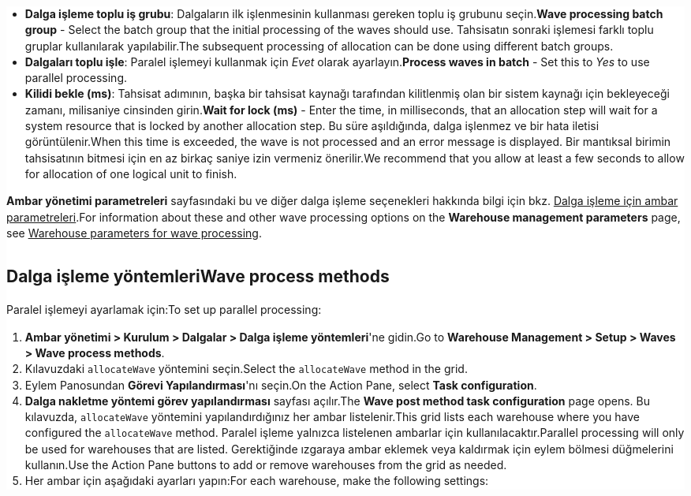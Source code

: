 - <span data-ttu-id="dbfa4-123">**Dalga işleme toplu iş grubu**: Dalgaların ilk işlenmesinin kullanması gereken toplu iş grubunu seçin.</span><span class="sxs-lookup"><span data-stu-id="dbfa4-123">**Wave processing batch group** - Select the batch group that the initial processing of the waves should use.</span></span> <span data-ttu-id="dbfa4-124">Tahsisatın sonraki işlemesi farklı toplu gruplar kullanılarak yapılabilir.</span><span class="sxs-lookup"><span data-stu-id="dbfa4-124">The subsequent processing of allocation can be done using different batch groups.</span></span>
- <span data-ttu-id="dbfa4-125">**Dalgaları toplu işle**: Paralel işlemeyi kullanmak için *Evet* olarak ayarlayın.</span><span class="sxs-lookup"><span data-stu-id="dbfa4-125">**Process waves in batch** - Set this to *Yes* to use parallel processing.</span></span>
- <span data-ttu-id="dbfa4-126">**Kilidi bekle (ms)**: Tahsisat adımının, başka bir tahsisat kaynağı tarafından kilitlenmiş olan bir sistem kaynağı için bekleyeceği zamanı, milisaniye cinsinden girin.</span><span class="sxs-lookup"><span data-stu-id="dbfa4-126">**Wait for lock (ms)** - Enter the time, in milliseconds, that an allocation step will wait for a system resource that is locked by another allocation step.</span></span> <span data-ttu-id="dbfa4-127">Bu süre aşıldığında, dalga işlenmez ve bir hata iletisi görüntülenir.</span><span class="sxs-lookup"><span data-stu-id="dbfa4-127">When this time is exceeded, the wave is not processed and an error message is displayed.</span></span> <span data-ttu-id="dbfa4-128">Bir mantıksal birimin tahsisatının bitmesi için en az birkaç saniye izin vermeniz önerilir.</span><span class="sxs-lookup"><span data-stu-id="dbfa4-128">We recommend that you allow at least a few seconds to allow for allocation of one logical unit to finish.</span></span>

<span data-ttu-id="dbfa4-129">**Ambar yönetimi parametreleri** sayfasındaki bu ve diğer dalga işleme seçenekleri hakkında bilgi için bkz. [Dalga işleme için ambar parametreleri](wave-warehouse-parameters.md).</span><span class="sxs-lookup"><span data-stu-id="dbfa4-129">For information about these and other wave processing options on the **Warehouse management parameters** page, see [Warehouse parameters for wave processing](wave-warehouse-parameters.md).</span></span>

## <a name="wave-process-methods"></a><span data-ttu-id="dbfa4-130">Dalga işleme yöntemleri</span><span class="sxs-lookup"><span data-stu-id="dbfa4-130">Wave process methods</span></span>

<span data-ttu-id="dbfa4-131">Paralel işlemeyi ayarlamak için:</span><span class="sxs-lookup"><span data-stu-id="dbfa4-131">To set up parallel processing:</span></span>

1. <span data-ttu-id="dbfa4-132">**Ambar yönetimi > Kurulum > Dalgalar > Dalga işleme yöntemleri**'ne gidin.</span><span class="sxs-lookup"><span data-stu-id="dbfa4-132">Go to **Warehouse Management > Setup > Waves > Wave process methods**.</span></span>
1. <span data-ttu-id="dbfa4-133">Kılavuzdaki `allocateWave` yöntemini seçin.</span><span class="sxs-lookup"><span data-stu-id="dbfa4-133">Select the `allocateWave` method in the grid.</span></span>
1. <span data-ttu-id="dbfa4-134">Eylem Panosundan **Görevi Yapılandırması**'nı seçin.</span><span class="sxs-lookup"><span data-stu-id="dbfa4-134">On the Action Pane, select **Task configuration**.</span></span>
1. <span data-ttu-id="dbfa4-135">**Dalga nakletme yöntemi görev yapılandırması** sayfası açılır.</span><span class="sxs-lookup"><span data-stu-id="dbfa4-135">The **Wave post method task configuration** page opens.</span></span> <span data-ttu-id="dbfa4-136">Bu kılavuzda, `allocateWave` yöntemini yapılandırdığınız her ambar listelenir.</span><span class="sxs-lookup"><span data-stu-id="dbfa4-136">This grid lists each warehouse where you have configured the `allocateWave` method.</span></span> <span data-ttu-id="dbfa4-137">Paralel işleme yalnızca listelenen ambarlar için kullanılacaktır.</span><span class="sxs-lookup"><span data-stu-id="dbfa4-137">Parallel processing will only be used for warehouses that are listed.</span></span> <span data-ttu-id="dbfa4-138">Gerektiğinde ızgaraya ambar eklemek veya kaldırmak için eylem bölmesi düğmelerini kullanın.</span><span class="sxs-lookup"><span data-stu-id="dbfa4-138">Use the Action Pane buttons to add or remove warehouses from the grid as needed.</span></span> 
1. <span data-ttu-id="dbfa4-139">Her ambar için aşağıdaki ayarları yapın:</span><span class="sxs-lookup"><span data-stu-id="dbfa4-139">For each warehouse, make the following settings:</span></span>